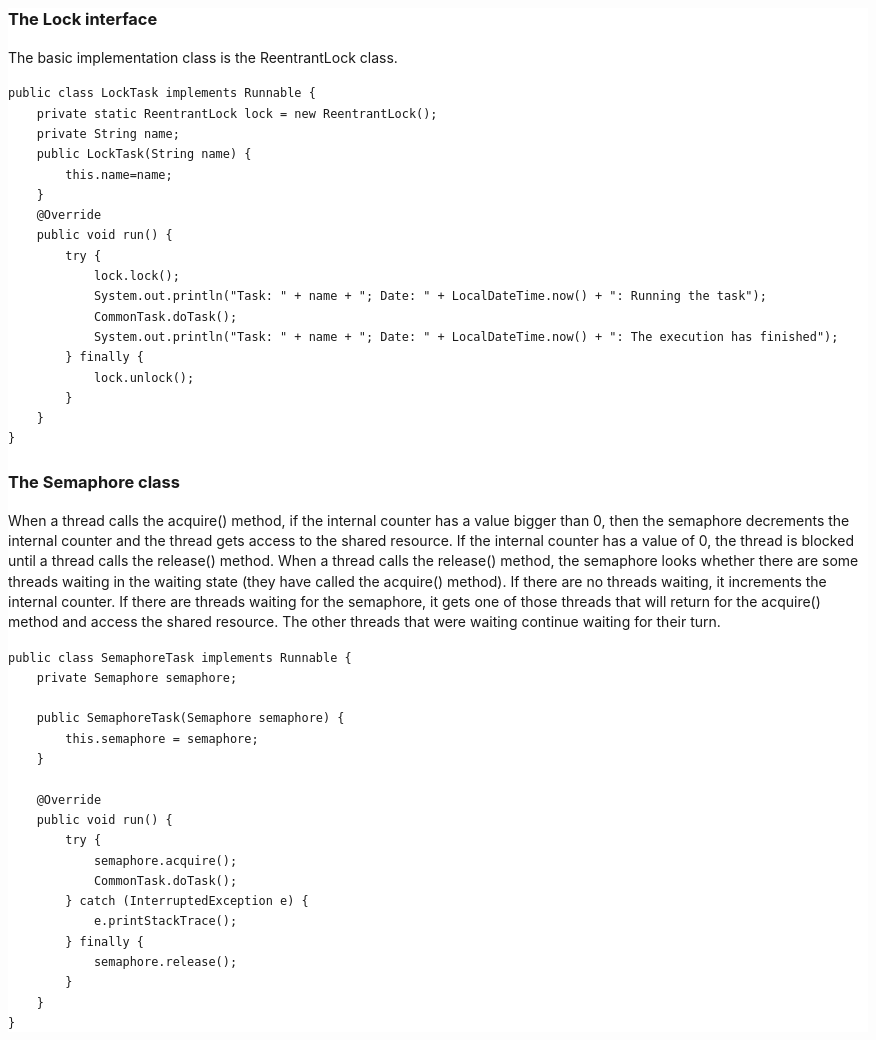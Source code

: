 ### The Lock interface

The basic implementation class is the ReentrantLock class.

    public class LockTask implements Runnable {
        private static ReentrantLock lock = new ReentrantLock();
        private String name;
        public LockTask(String name) {
            this.name=name;
        }
        @Override
        public void run() {
            try {
                lock.lock();
                System.out.println("Task: " + name + "; Date: " + LocalDateTime.now() + ": Running the task");
                CommonTask.doTask();
                System.out.println("Task: " + name + "; Date: " + LocalDateTime.now() + ": The execution has finished");
            } finally {
                lock.unlock();
            }
        }
    }

### The Semaphore class

When a thread calls the acquire() method, if the internal counter has a value bigger than 0, then the semaphore decrements the internal counter and the thread gets access to the shared resource. If the internal counter has a value of 0, the thread is blocked until a thread calls the release() method. When a thread calls the release() method, the semaphore looks whether there are some threads waiting in the waiting state (they have called the acquire() method). If there are no threads waiting, it increments the internal counter. If there are threads waiting for the semaphore, it gets one of those threads that will return for the acquire() method and access the shared resource. The other threads that were waiting continue waiting for their turn.


    public class SemaphoreTask implements Runnable {
        private Semaphore semaphore;

        public SemaphoreTask(Semaphore semaphore) {
            this.semaphore = semaphore;
        }

        @Override
        public void run() {
            try {
                semaphore.acquire();
                CommonTask.doTask();
            } catch (InterruptedException e) {
                e.printStackTrace();
            } finally {
                semaphore.release();
            }
        }
    }
